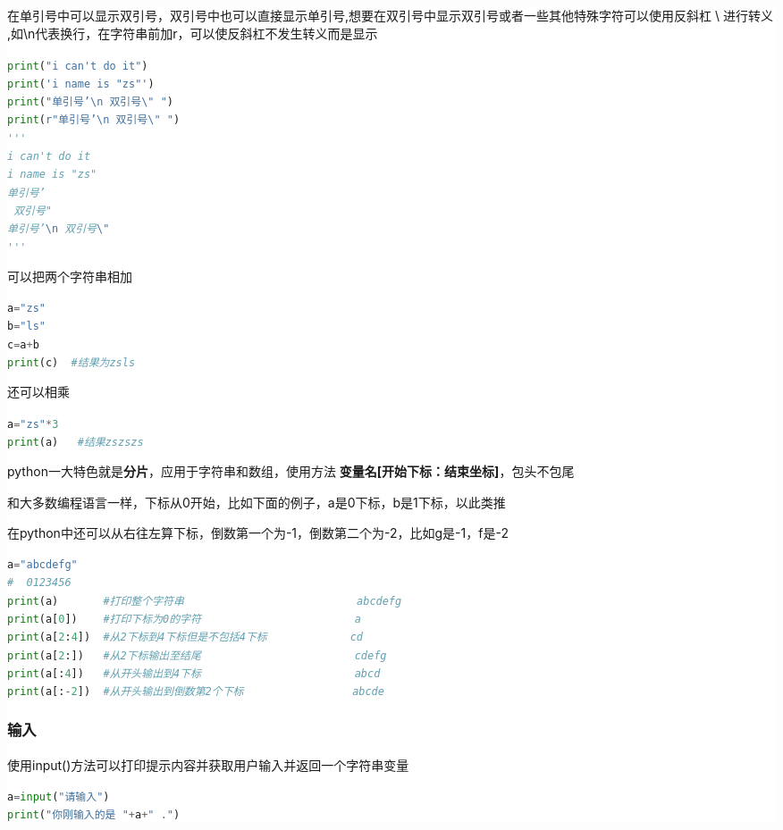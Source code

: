 在单引号中可以显示双引号，双引号中也可以直接显示单引号,想要在双引号中显示双引号或者一些其他特殊字符可以使用反斜杠 \  进行转义 ,如\n代表换行，在字符串前加r，可以使反斜杠不发生转义而是显示

```python
print("i can't do it")
print('i name is "zs"')
print("单引号’\n 双引号\" ")
print(r"单引号’\n 双引号\" ")
'''
i can't do it
i name is "zs"
单引号’
 双引号" 
单引号’\n 双引号\" 
'''
```

可以把两个字符串相加

```python
a="zs"
b="ls"
c=a+b
print(c)  #结果为zsls
```

还可以相乘

```python
a="zs"*3
print(a)   #结果zszszs
```

python一大特色就是**分片**，应用于字符串和数组，使用方法  **变量名[开始下标：结束坐标]**，包头不包尾

和大多数编程语言一样，下标从0开始，比如下面的例子，a是0下标，b是1下标，以此类推

在python中还可以从右往左算下标，倒数第一个为-1，倒数第二个为-2，比如g是-1，f是-2

```python
a="abcdefg" 
#  0123456
print(a)       #打印整个字符串                           abcdefg
print(a[0])    #打印下标为0的字符                        a
print(a[2:4])  #从2下标到4下标但是不包括4下标             cd
print(a[2:])   #从2下标输出至结尾                        cdefg
print(a[:4])   #从开头输出到4下标                        abcd
print(a[:-2])  #从开头输出到倒数第2个下标                 abcde
```

### 输入

使用input()方法可以打印提示内容并获取用户输入并返回一个字符串变量

```python
a=input("请输入")
print("你刚输入的是 "+a+" .")
```
